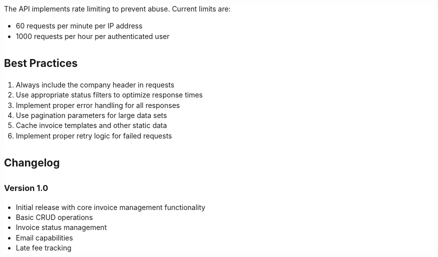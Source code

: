 The API implements rate limiting to prevent abuse. Current limits are:

- 60 requests per minute per IP address
- 1000 requests per hour per authenticated user

## Best Practices

1. Always include the company header in requests
2. Use appropriate status filters to optimize response times
3. Implement proper error handling for all responses
4. Use pagination parameters for large data sets
5. Cache invoice templates and other static data
6. Implement proper retry logic for failed requests

## Changelog

### Version 1.0
- Initial release with core invoice management functionality
- Basic CRUD operations
- Invoice status management
- Email capabilities
- Late fee tracking
